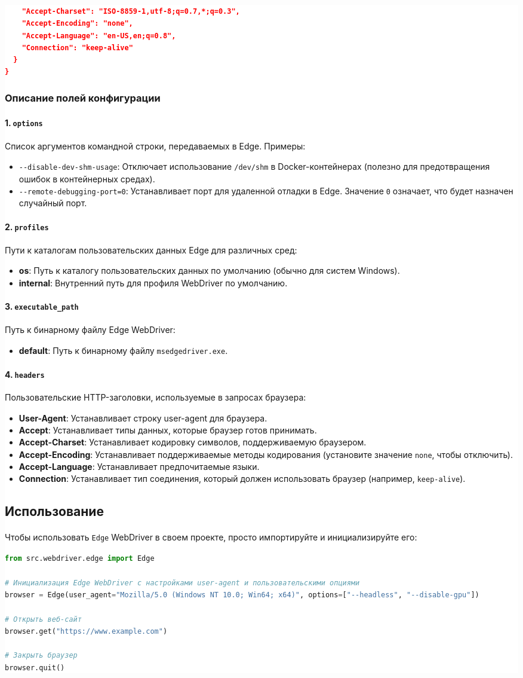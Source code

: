 ```json
    "Accept-Charset": "ISO-8859-1,utf-8;q=0.7,*;q=0.3",
    "Accept-Encoding": "none",
    "Accept-Language": "en-US,en;q=0.8",
    "Connection": "keep-alive"
  }
}
```

### Описание полей конфигурации

#### 1. `options`

Список аргументов командной строки, передаваемых в Edge. Примеры:

-   `--disable-dev-shm-usage`: Отключает использование `/dev/shm` в Docker-контейнерах (полезно для предотвращения ошибок в контейнерных средах).
-   `--remote-debugging-port=0`: Устанавливает порт для удаленной отладки в Edge. Значение `0` означает, что будет назначен случайный порт.

#### 2. `profiles`

Пути к каталогам пользовательских данных Edge для различных сред:

-   **os**: Путь к каталогу пользовательских данных по умолчанию (обычно для систем Windows).
-   **internal**: Внутренний путь для профиля WebDriver по умолчанию.

#### 3. `executable_path`

Путь к бинарному файлу Edge WebDriver:

-   **default**: Путь к бинарному файлу `msedgedriver.exe`.

#### 4. `headers`

Пользовательские HTTP-заголовки, используемые в запросах браузера:

-   **User-Agent**: Устанавливает строку user-agent для браузера.
-   **Accept**: Устанавливает типы данных, которые браузер готов принимать.
-   **Accept-Charset**: Устанавливает кодировку символов, поддерживаемую браузером.
-   **Accept-Encoding**: Устанавливает поддерживаемые методы кодирования (установите значение `none`, чтобы отключить).
-   **Accept-Language**: Устанавливает предпочитаемые языки.
-   **Connection**: Устанавливает тип соединения, который должен использовать браузер (например, `keep-alive`).

## Использование

Чтобы использовать `Edge` WebDriver в своем проекте, просто импортируйте и инициализируйте его:

```python
from src.webdriver.edge import Edge

# Инициализация Edge WebDriver с настройками user-agent и пользовательскими опциями
browser = Edge(user_agent="Mozilla/5.0 (Windows NT 10.0; Win64; x64)", options=["--headless", "--disable-gpu"])

# Открыть веб-сайт
browser.get("https://www.example.com")

# Закрыть браузер
browser.quit()
```
